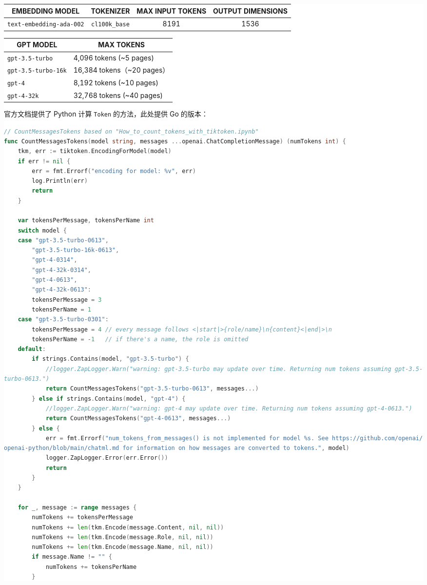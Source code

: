 |     EMBEDDING MODEL      |   TOKENIZER   | MAX INPUT TOKENS | OUTPUT DIMENSIONS |
| :----------------------: | :-----------: | :--------------: | :---------------: |
| `text-embedding-ada-002` | `cl100k_base` |       8191       |       1536        |

| GPT MODEL           | MAX TOKENS                 |
| ------------------- | -------------------------- |
| `gpt-3.5-turbo`     | 4,096 tokens (~5 pages)    |
| `gpt-3.5-turbo-16k` | 16,384 tokens（~20 pages） |
| `gpt-4`             | 8,192 tokens (~10 pages)   |
| `gpt-4-32k`         | 32,768 tokens (~40 pages)  |

官方文档提供了 Python 计算 `Token` 的方法，此处提供 Go 的版本：

```go
// CountMessagesTokens based on "How_to_count_tokens_with_tiktoken.ipynb"
func CountMessagesTokens(model string, messages ...openai.ChatCompletionMessage) (numTokens int) {
	tkm, err := tiktoken.EncodingForModel(model)
	if err != nil {
		err = fmt.Errorf("encoding for model: %v", err)
		log.Println(err)
		return
	}

	var tokensPerMessage, tokensPerName int
	switch model {
	case "gpt-3.5-turbo-0613",
		"gpt-3.5-turbo-16k-0613",
		"gpt-4-0314",
		"gpt-4-32k-0314",
		"gpt-4-0613",
		"gpt-4-32k-0613":
		tokensPerMessage = 3
		tokensPerName = 1
	case "gpt-3.5-turbo-0301":
		tokensPerMessage = 4 // every message follows <|start|>{role/name}\n{content}<|end|>\n
		tokensPerName = -1   // if there's a name, the role is omitted
	default:
		if strings.Contains(model, "gpt-3.5-turbo") {
			//logger.ZapLogger.Warn("warning: gpt-3.5-turbo may update over time. Returning num tokens assuming gpt-3.5-turbo-0613.")
			return CountMessagesTokens("gpt-3.5-turbo-0613", messages...)
		} else if strings.Contains(model, "gpt-4") {
			//logger.ZapLogger.Warn("warning: gpt-4 may update over time. Returning num tokens assuming gpt-4-0613.")
			return CountMessagesTokens("gpt-4-0613", messages...)
		} else {
			err = fmt.Errorf("num_tokens_from_messages() is not implemented for model %s. See https://github.com/openai/openai-python/blob/main/chatml.md for information on how messages are converted to tokens.", model)
			logger.ZapLogger.Error(err.Error())
			return
		}
	}

	for _, message := range messages {
		numTokens += tokensPerMessage
		numTokens += len(tkm.Encode(message.Content, nil, nil))
		numTokens += len(tkm.Encode(message.Role, nil, nil))
		numTokens += len(tkm.Encode(message.Name, nil, nil))
		if message.Name != "" {
			numTokens += tokensPerName
		}
```